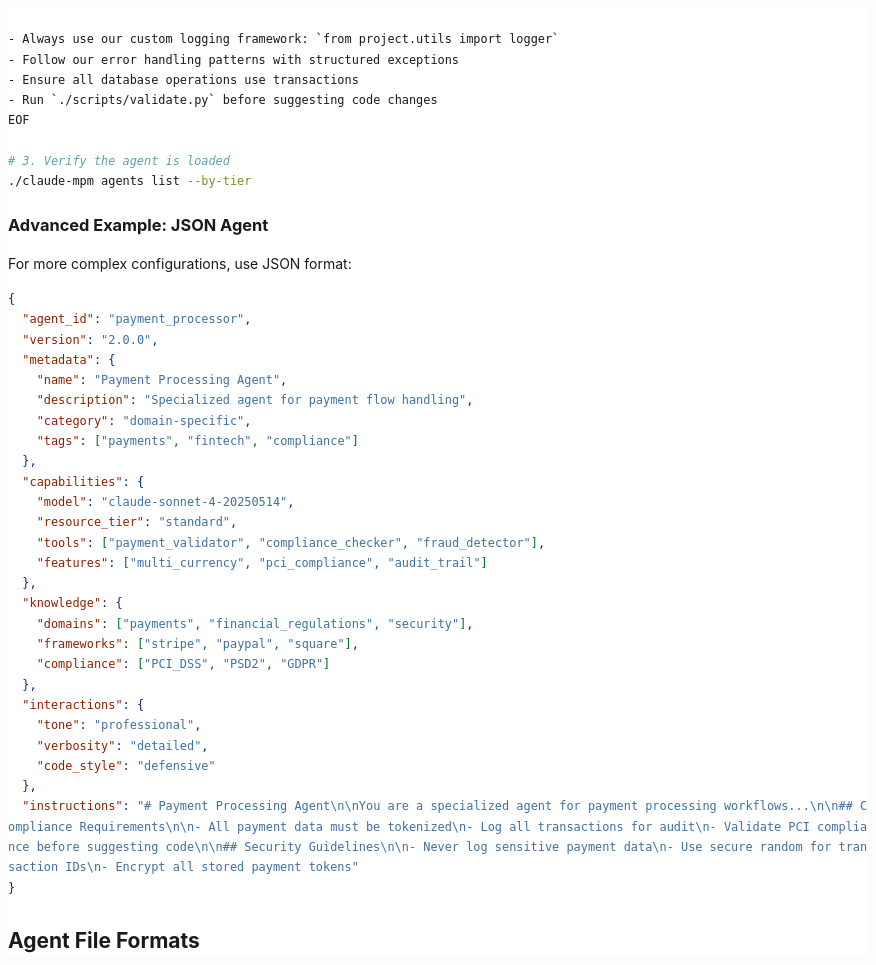 ```bash

- Always use our custom logging framework: `from project.utils import logger`
- Follow our error handling patterns with structured exceptions
- Ensure all database operations use transactions
- Run `./scripts/validate.py` before suggesting code changes
EOF

# 3. Verify the agent is loaded
./claude-mpm agents list --by-tier
```

### Advanced Example: JSON Agent

For more complex configurations, use JSON format:

```json
{
  "agent_id": "payment_processor",
  "version": "2.0.0",
  "metadata": {
    "name": "Payment Processing Agent",
    "description": "Specialized agent for payment flow handling",
    "category": "domain-specific",
    "tags": ["payments", "fintech", "compliance"]
  },
  "capabilities": {
    "model": "claude-sonnet-4-20250514",
    "resource_tier": "standard",
    "tools": ["payment_validator", "compliance_checker", "fraud_detector"],
    "features": ["multi_currency", "pci_compliance", "audit_trail"]
  },
  "knowledge": {
    "domains": ["payments", "financial_regulations", "security"],
    "frameworks": ["stripe", "paypal", "square"],
    "compliance": ["PCI_DSS", "PSD2", "GDPR"]
  },
  "interactions": {
    "tone": "professional",
    "verbosity": "detailed",
    "code_style": "defensive"
  },
  "instructions": "# Payment Processing Agent\n\nYou are a specialized agent for payment processing workflows...\n\n## Compliance Requirements\n\n- All payment data must be tokenized\n- Log all transactions for audit\n- Validate PCI compliance before suggesting code\n\n## Security Guidelines\n\n- Never log sensitive payment data\n- Use secure random for transaction IDs\n- Encrypt all stored payment tokens"
}
```

## Agent File Formats
